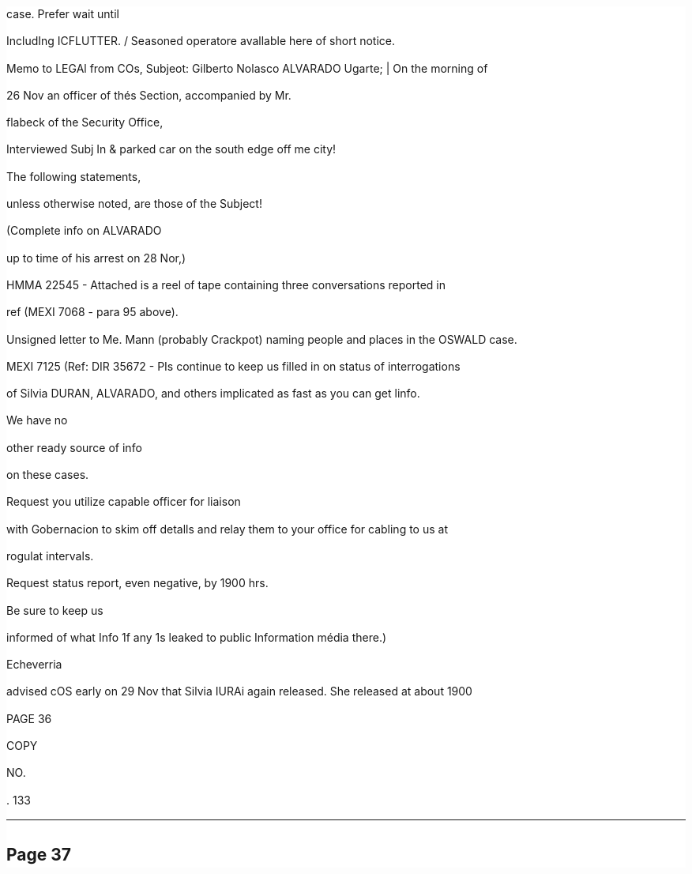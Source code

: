 case. Prefer wait until

IncludIng ICFLUTTER. / Seasoned operatore avallable here of short notice.

Memo to LEGAl from COs, Subjeot: Gilberto Nolasco ALVARADO Ugarte; | On the morning of

26 Nov an officer of thés Section, accompanied by Mr.

flabeck of the Security Office,

Interviewed Subj In & parked car on the south edge off me city!

The following statements,

unless otherwise noted, are those of the Subject!

(Complete info on ALVARADO

up to time of his arrest on 28 Nor,)

HMMA 22545 - Attached is a reel of tape containing three conversations reported in

ref (MEXI 7068 - para 95 above).

Unsigned letter to Me. Mann (probably Crackpot) naming people and places in the OSWALD case.

MEXI 7125 (Ref: DIR 35672 - PIs continue to keep us filled in on status of interrogations

of Silvia DURAN, ALVARADO, and others implicated as fast as you can get linfo.

We have no

other ready source of info

on these cases.

Request you utilize capable officer for liaison

with Gobernacion to skim off detalls and relay them to your office for cabling to us at

rogulat intervals.

Request status report, even negative, by 1900 hrs.

Be sure to keep us

informed of what Info 1f any 1s leaked to public Information média there.)

Echeverria

advised cOS early on 29 Nov that Silvia IURAi again released. She released at about 1900

PAGE 36

COPY

NO.

. 133

---

## Page 37
